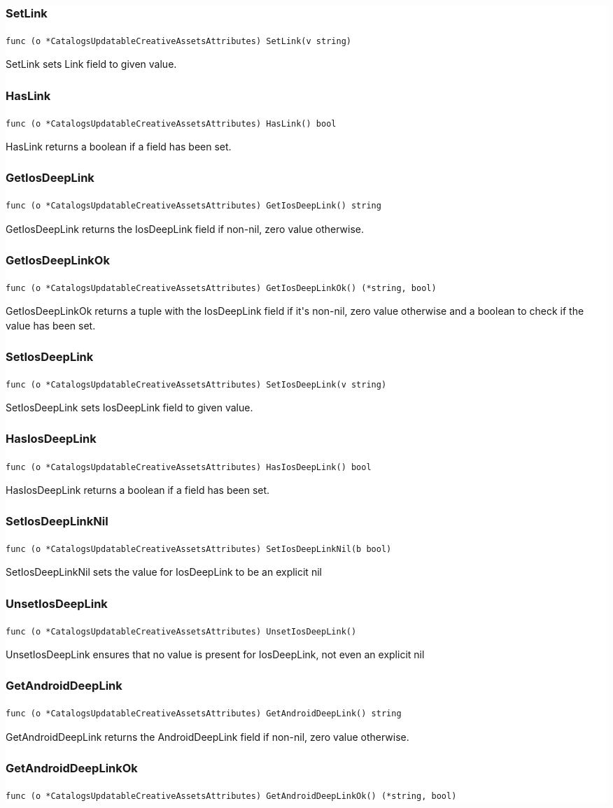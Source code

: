 ### SetLink

`func (o *CatalogsUpdatableCreativeAssetsAttributes) SetLink(v string)`

SetLink sets Link field to given value.

### HasLink

`func (o *CatalogsUpdatableCreativeAssetsAttributes) HasLink() bool`

HasLink returns a boolean if a field has been set.

### GetIosDeepLink

`func (o *CatalogsUpdatableCreativeAssetsAttributes) GetIosDeepLink() string`

GetIosDeepLink returns the IosDeepLink field if non-nil, zero value otherwise.

### GetIosDeepLinkOk

`func (o *CatalogsUpdatableCreativeAssetsAttributes) GetIosDeepLinkOk() (*string, bool)`

GetIosDeepLinkOk returns a tuple with the IosDeepLink field if it's non-nil, zero value otherwise
and a boolean to check if the value has been set.

### SetIosDeepLink

`func (o *CatalogsUpdatableCreativeAssetsAttributes) SetIosDeepLink(v string)`

SetIosDeepLink sets IosDeepLink field to given value.

### HasIosDeepLink

`func (o *CatalogsUpdatableCreativeAssetsAttributes) HasIosDeepLink() bool`

HasIosDeepLink returns a boolean if a field has been set.

### SetIosDeepLinkNil

`func (o *CatalogsUpdatableCreativeAssetsAttributes) SetIosDeepLinkNil(b bool)`

 SetIosDeepLinkNil sets the value for IosDeepLink to be an explicit nil

### UnsetIosDeepLink
`func (o *CatalogsUpdatableCreativeAssetsAttributes) UnsetIosDeepLink()`

UnsetIosDeepLink ensures that no value is present for IosDeepLink, not even an explicit nil
### GetAndroidDeepLink

`func (o *CatalogsUpdatableCreativeAssetsAttributes) GetAndroidDeepLink() string`

GetAndroidDeepLink returns the AndroidDeepLink field if non-nil, zero value otherwise.

### GetAndroidDeepLinkOk

`func (o *CatalogsUpdatableCreativeAssetsAttributes) GetAndroidDeepLinkOk() (*string, bool)`

